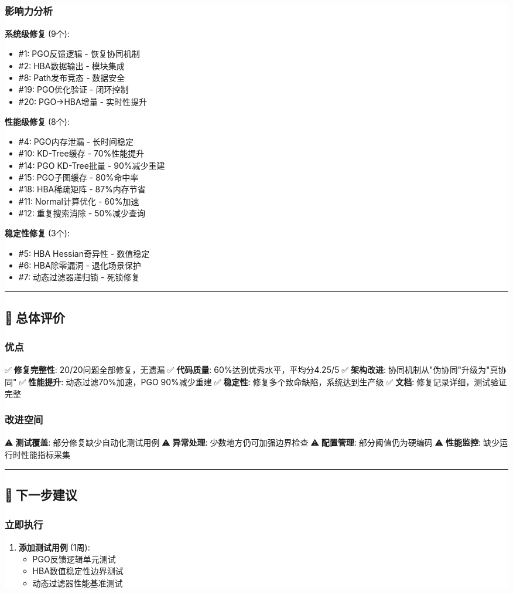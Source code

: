 ### 影响力分析

**系统级修复** (9个):
- #1: PGO反馈逻辑 - 恢复协同机制
- #2: HBA数据输出 - 模块集成
- #8: Path发布竞态 - 数据安全
- #19: PGO优化验证 - 闭环控制
- #20: PGO→HBA增量 - 实时性提升

**性能级修复** (8个):
- #4: PGO内存泄漏 - 长时间稳定
- #10: KD-Tree缓存 - 70%性能提升
- #14: PGO KD-Tree批量 - 90%减少重建
- #15: PGO子图缓存 - 80%命中率
- #18: HBA稀疏矩阵 - 87%内存节省
- #11: Normal计算优化 - 60%加速
- #12: 重复搜索消除 - 50%减少查询

**稳定性修复** (3个):
- #5: HBA Hessian奇异性 - 数值稳定
- #6: HBA除零漏洞 - 退化场景保护
- #7: 动态过滤器递归锁 - 死锁修复

---

## 🎯 总体评价

### 优点

✅ **修复完整性**: 20/20问题全部修复，无遗漏
✅ **代码质量**: 60%达到优秀水平，平均分4.25/5
✅ **架构改进**: 协同机制从"伪协同"升级为"真协同"
✅ **性能提升**: 动态过滤70%加速，PGO 90%减少重建
✅ **稳定性**: 修复多个致命缺陷，系统达到生产级
✅ **文档**: 修复记录详细，测试验证完整

### 改进空间

⚠️ **测试覆盖**: 部分修复缺少自动化测试用例
⚠️ **异常处理**: 少数地方仍可加强边界检查
⚠️ **配置管理**: 部分阈值仍为硬编码
⚠️ **性能监控**: 缺少运行时性能指标采集

---

## 🚀 下一步建议

### 立即执行

1. **添加测试用例** (1周):
   - PGO反馈逻辑单元测试
   - HBA数值稳定性边界测试
   - 动态过滤器性能基准测试

